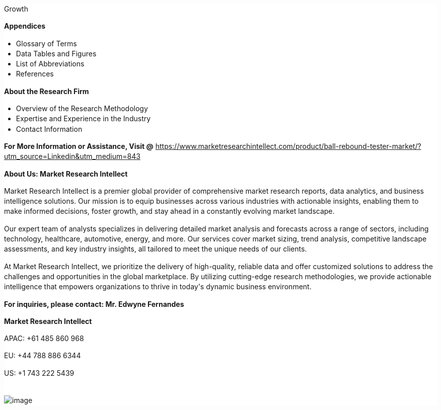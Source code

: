 Growth</li></ul><p><strong>Appendices</strong></p><ul><li>Glossary of Terms</li><li>Data Tables and Figures</li><li>List of Abbreviations</li><li>References</li></ul><p><strong>About the Research Firm</strong></p><ul><li>Overview of the Research Methodology</li><li>Expertise and Experience in the Industry</li><li>Contact Information</li></ul></div><div class="article-main__content" data-test-id="publishing-text-block"><p><span class="font-[700]"><strong>For More Information or Assistance, Visit @</strong>&nbsp;<a href="https://www.marketresearchintellect.com/product/ball-rebound-tester-market/?utm_source=Linkedin&utm_medium=843">https://www.marketresearchintellect.com/product/ball-rebound-tester-market/?utm_source=Linkedin&utm_medium=843</a></span></p><p><strong>About Us: Market Research Intellect</strong></p><p>Market Research Intellect is a premier global provider of comprehensive market research reports, data analytics, and business intelligence solutions. Our mission is to equip businesses across various industries with actionable insights, enabling them to make informed decisions, foster growth, and stay ahead in a constantly evolving market landscape.</p><p>Our expert team of analysts specializes in delivering detailed market analysis and forecasts across a range of sectors, including technology, healthcare, automotive, energy, and more. Our services cover market sizing, trend analysis, competitive landscape assessments, and key industry insights, all tailored to meet the unique needs of our clients.</p><p>At Market Research Intellect, we prioritize the delivery of high-quality, reliable data and offer customized solutions to address the challenges and opportunities in the global marketplace. By utilizing cutting-edge research methodologies, we provide actionable intelligence that empowers organizations to thrive in today's dynamic business environment.</p><p><strong>For inquiries, please contact: Mr. Edwyne Fernandes</strong></p><p><strong>Market Research Intellect</strong></p><p>APAC: +61 485 860 968</p><p>EU: +44 788 886 6344</p><p>US: +1 743 222 5439</p></div><div class="article-main__content" data-test-id="publishing-text-block">&nbsp;</div>
![image](https://github.com/user-attachments/assets/0a349519-b9fe-44ff-9f20-28099eecb6e6)
